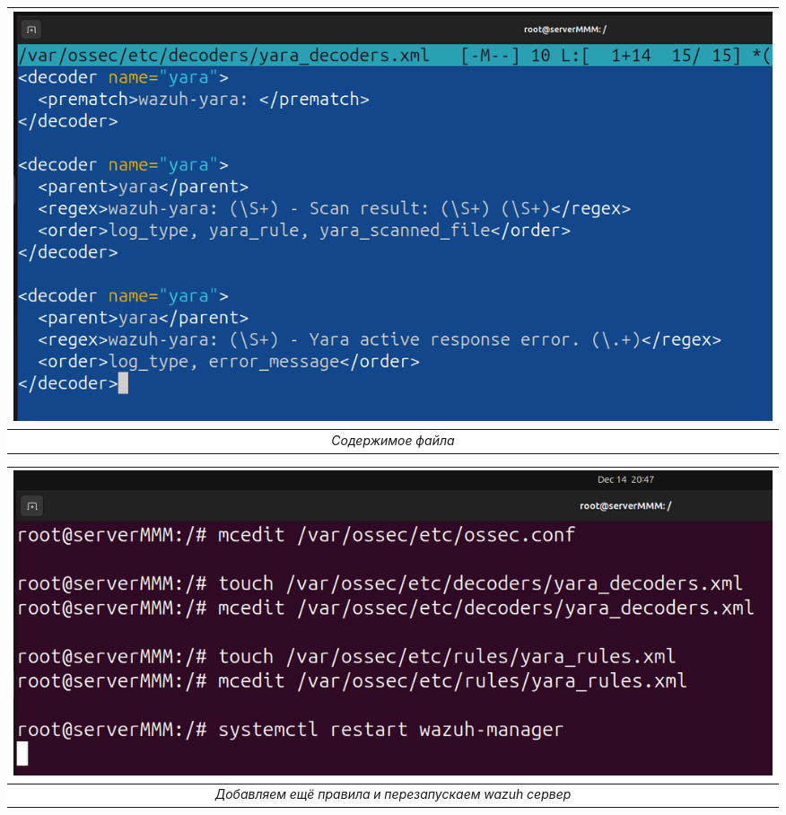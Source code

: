 |![](images/5/Снимок%20экрана%202024-12-14%20234703.png)|
|:--:|
|*Содержимое файла*|

|![](images/5/Снимок%20экрана%202024-12-14%20234751.png)|
|:--:|
|*Добавляем ещё правила и перезапускаем wazuh сервер*|
